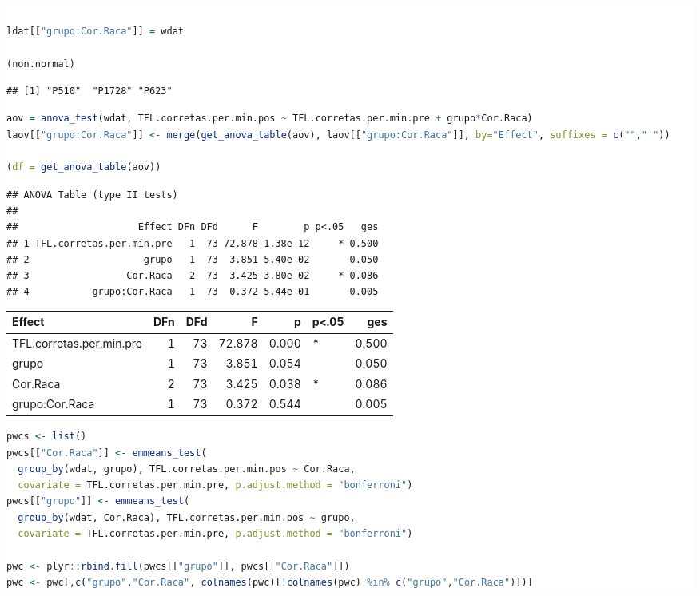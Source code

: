 ``` r

ldat[["grupo:Cor.Raca"]] = wdat

(non.normal)
```

    ## [1] "P510"  "P1728" "P623"

``` r
aov = anova_test(wdat, TFL.corretas.per.min.pos ~ TFL.corretas.per.min.pre + grupo*Cor.Raca)
laov[["grupo:Cor.Raca"]] <- merge(get_anova_table(aov), laov[["grupo:Cor.Raca"]], by="Effect", suffixes = c("","'"))

(df = get_anova_table(aov))
```

    ## ANOVA Table (type II tests)
    ## 
    ##                     Effect DFn DFd      F        p p<.05   ges
    ## 1 TFL.corretas.per.min.pre   1  73 72.878 1.38e-12     * 0.500
    ## 2                    grupo   1  73  3.851 5.40e-02       0.050
    ## 3                 Cor.Raca   2  73  3.425 3.80e-02     * 0.086
    ## 4           grupo:Cor.Raca   1  73  0.372 5.44e-01       0.005

| Effect                   | DFn | DFd |      F |     p | p\<.05 |   ges |
|:-------------------------|----:|----:|-------:|------:|:-------|------:|
| TFL.corretas.per.min.pre |   1 |  73 | 72.878 | 0.000 | \*     | 0.500 |
| grupo                    |   1 |  73 |  3.851 | 0.054 |        | 0.050 |
| Cor.Raca                 |   2 |  73 |  3.425 | 0.038 | \*     | 0.086 |
| grupo:Cor.Raca           |   1 |  73 |  0.372 | 0.544 |        | 0.005 |

``` r
pwcs <- list()
pwcs[["Cor.Raca"]] <- emmeans_test(
  group_by(wdat, grupo), TFL.corretas.per.min.pos ~ Cor.Raca,
  covariate = TFL.corretas.per.min.pre, p.adjust.method = "bonferroni")
pwcs[["grupo"]] <- emmeans_test(
  group_by(wdat, Cor.Raca), TFL.corretas.per.min.pos ~ grupo,
  covariate = TFL.corretas.per.min.pre, p.adjust.method = "bonferroni")

pwc <- plyr::rbind.fill(pwcs[["grupo"]], pwcs[["Cor.Raca"]])
pwc <- pwc[,c("grupo","Cor.Raca", colnames(pwc)[!colnames(pwc) %in% c("grupo","Cor.Raca")])]
```

